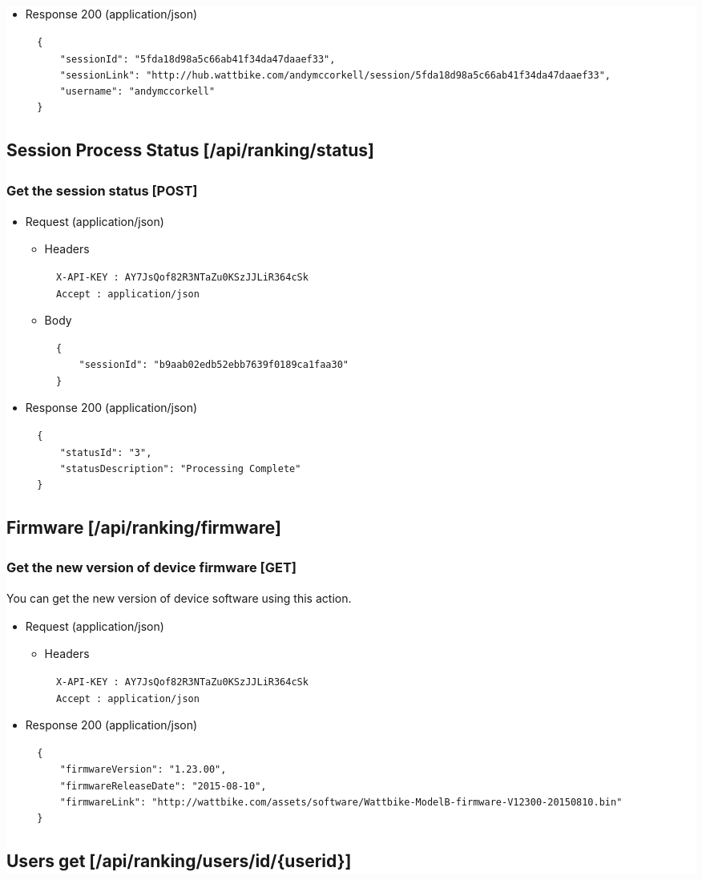 + Response 200 (application/json)

        {
            "sessionId": "5fda18d98a5c66ab41f34da47daaef33",
            "sessionLink": "http://hub.wattbike.com/andymccorkell/session/5fda18d98a5c66ab41f34da47daaef33",
            "username": "andymccorkell"
        }

## Session Process Status [/api/ranking/status]

### Get the session status [POST]

+ Request (application/json)

    + Headers

            X-API-KEY : AY7JsQof82R3NTaZu0KSzJJLiR364cSk
            Accept : application/json

    + Body

            {
                "sessionId": "b9aab02edb52ebb7639f0189ca1faa30"
            }
            
+ Response 200 (application/json)

        {
            "statusId": "3",
            "statusDescription": "Processing Complete"
        }

## Firmware [/api/ranking/firmware]

### Get the new version of device firmware [GET]

You can get the new version of device software using this action.

+ Request (application/json)

    + Headers

            X-API-KEY : AY7JsQof82R3NTaZu0KSzJJLiR364cSk
            Accept : application/json
            
+ Response 200 (application/json)

        {
            "firmwareVersion": "1.23.00",
            "firmwareReleaseDate": "2015-08-10",
            "firmwareLink": "http://wattbike.com/assets/software/Wattbike-ModelB-firmware-V12300-20150810.bin"
        }

## Users get [/api/ranking/users/id/{userid}]
